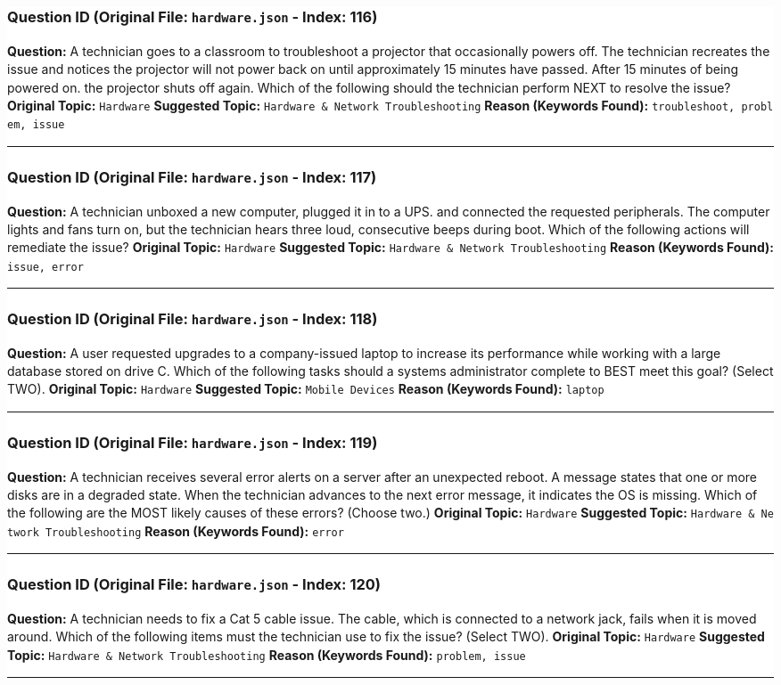### Question ID (Original File: `hardware.json` - Index: 116)
**Question:** A technician goes to a classroom to troubleshoot a projector that occasionally powers off.
The technician recreates the issue and notices the projector will not power back on until approximately 15 minutes have passed. After 15 minutes of being
powered on. the projector shuts off again. Which of the following should the technician perform NEXT to resolve the issue?
**Original Topic:** `Hardware`
**Suggested Topic:** `Hardware & Network Troubleshooting`
**Reason (Keywords Found):** `troubleshoot, problem, issue`

---
### Question ID (Original File: `hardware.json` - Index: 117)
**Question:** A technician unboxed a new computer, plugged it in to a UPS. and connected the requested peripherals. The computer lights and fans turn on, but the technician
hears three loud, consecutive beeps during boot. Which of the following actions will remediate the issue?
**Original Topic:** `Hardware`
**Suggested Topic:** `Hardware & Network Troubleshooting`
**Reason (Keywords Found):** `issue, error`

---
### Question ID (Original File: `hardware.json` - Index: 118)
**Question:** A user requested upgrades to a company-issued laptop to increase its performance while working with a large database stored on drive C. Which of the following
tasks should a systems administrator complete to BEST meet this goal? (Select TWO).
**Original Topic:** `Hardware`
**Suggested Topic:** `Mobile Devices`
**Reason (Keywords Found):** `laptop`

---
### Question ID (Original File: `hardware.json` - Index: 119)
**Question:** A technician receives several error alerts on a server after an unexpected reboot. A message states that one or more disks are in a degraded state. When the
technician advances to the next error message, it indicates the OS is missing. Which of the following are the MOST likely causes of these errors? (Choose two.)
**Original Topic:** `Hardware`
**Suggested Topic:** `Hardware & Network Troubleshooting`
**Reason (Keywords Found):** `error`

---
### Question ID (Original File: `hardware.json` - Index: 120)
**Question:** A technician needs to fix a Cat 5 cable issue. The cable, which is connected to a network jack, fails when it is moved around. Which of the following items must the
technician use to fix the issue? (Select TWO).
**Original Topic:** `Hardware`
**Suggested Topic:** `Hardware & Network Troubleshooting`
**Reason (Keywords Found):** `problem, issue`

---